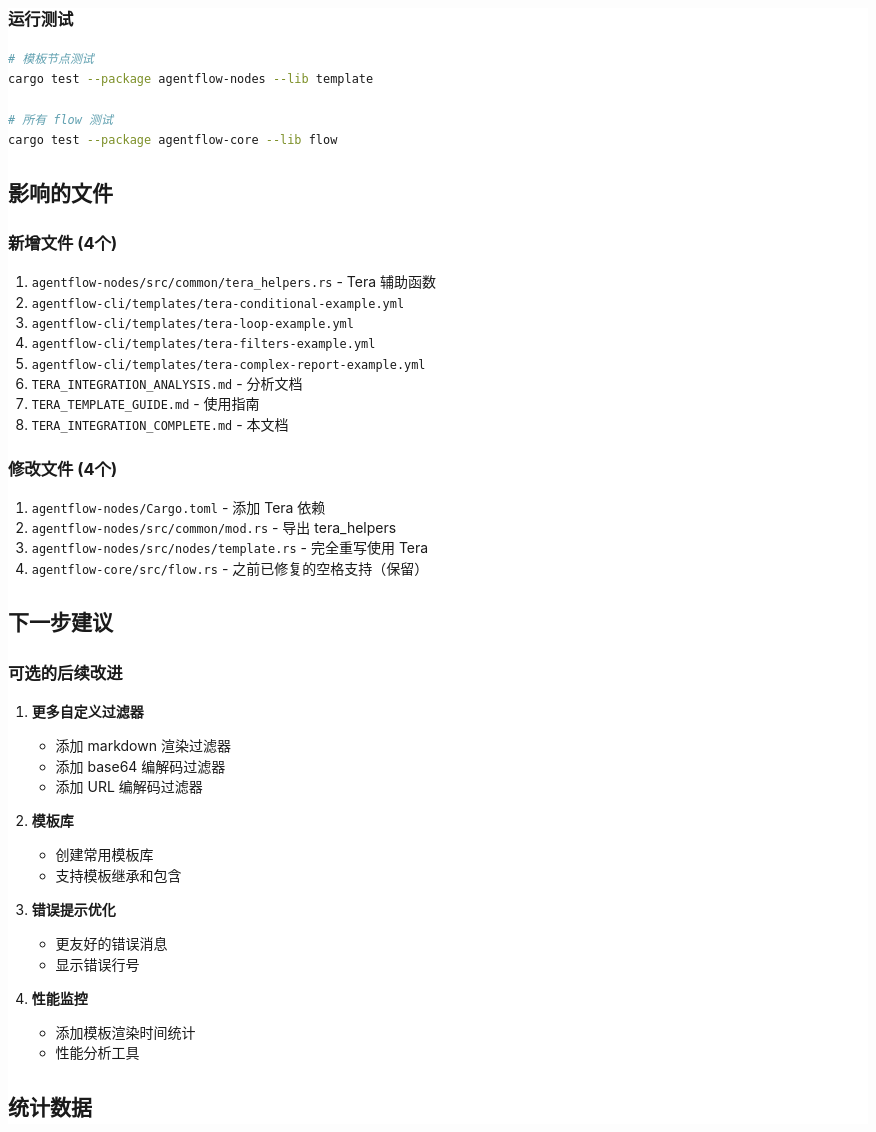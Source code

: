 ### 运行测试

```bash
# 模板节点测试
cargo test --package agentflow-nodes --lib template

# 所有 flow 测试
cargo test --package agentflow-core --lib flow
```

## 影响的文件

### 新增文件 (4个)
1. `agentflow-nodes/src/common/tera_helpers.rs` - Tera 辅助函数
2. `agentflow-cli/templates/tera-conditional-example.yml`
3. `agentflow-cli/templates/tera-loop-example.yml`
4. `agentflow-cli/templates/tera-filters-example.yml`
5. `agentflow-cli/templates/tera-complex-report-example.yml`
6. `TERA_INTEGRATION_ANALYSIS.md` - 分析文档
7. `TERA_TEMPLATE_GUIDE.md` - 使用指南
8. `TERA_INTEGRATION_COMPLETE.md` - 本文档

### 修改文件 (4个)
1. `agentflow-nodes/Cargo.toml` - 添加 Tera 依赖
2. `agentflow-nodes/src/common/mod.rs` - 导出 tera_helpers
3. `agentflow-nodes/src/nodes/template.rs` - 完全重写使用 Tera
4. `agentflow-core/src/flow.rs` - 之前已修复的空格支持（保留）

## 下一步建议

### 可选的后续改进

1. **更多自定义过滤器**
   - 添加 markdown 渲染过滤器
   - 添加 base64 编解码过滤器
   - 添加 URL 编解码过滤器

2. **模板库**
   - 创建常用模板库
   - 支持模板继承和包含

3. **错误提示优化**
   - 更友好的错误消息
   - 显示错误行号

4. **性能监控**
   - 添加模板渲染时间统计
   - 性能分析工具

## 统计数据
